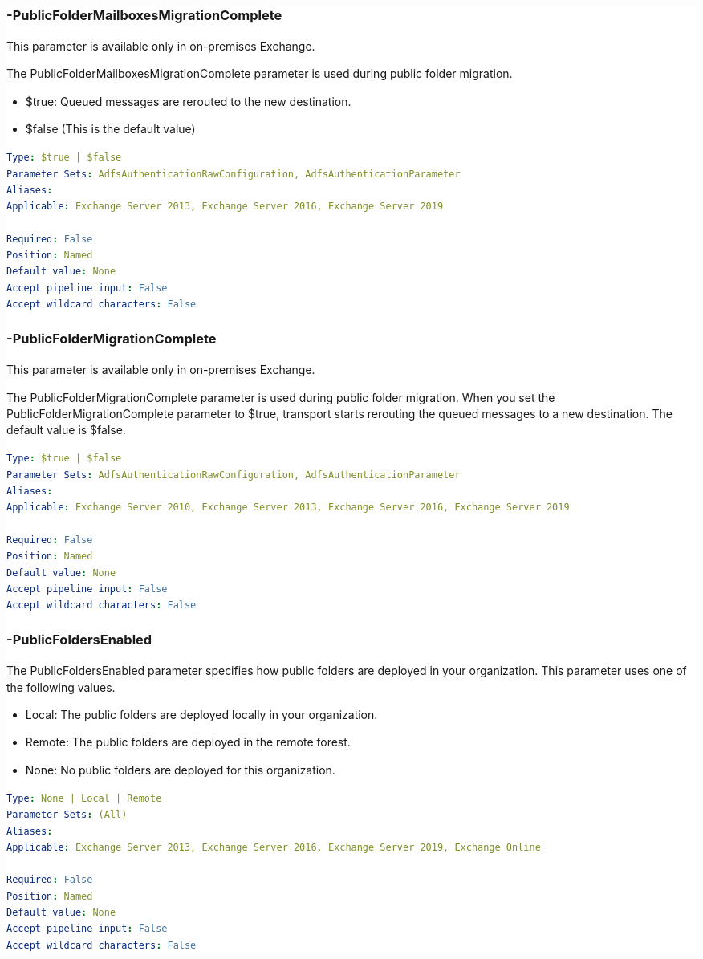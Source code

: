 ### -PublicFolderMailboxesMigrationComplete
This parameter is available only in on-premises Exchange.

The PublicFolderMailboxesMigrationComplete parameter is used during public folder migration.

- $true: Queued messages are rerouted to the new destination.

- $false (This is the default value)

```yaml
Type: $true | $false
Parameter Sets: AdfsAuthenticationRawConfiguration, AdfsAuthenticationParameter
Aliases:
Applicable: Exchange Server 2013, Exchange Server 2016, Exchange Server 2019

Required: False
Position: Named
Default value: None
Accept pipeline input: False
Accept wildcard characters: False
```

### -PublicFolderMigrationComplete
This parameter is available only in on-premises Exchange.

The PublicFolderMigrationComplete parameter is used during public folder migration. When you set the PublicFolderMigrationComplete parameter to $true, transport starts rerouting the queued messages to a new destination. The default value is $false.

```yaml
Type: $true | $false
Parameter Sets: AdfsAuthenticationRawConfiguration, AdfsAuthenticationParameter
Aliases:
Applicable: Exchange Server 2010, Exchange Server 2013, Exchange Server 2016, Exchange Server 2019

Required: False
Position: Named
Default value: None
Accept pipeline input: False
Accept wildcard characters: False
```

### -PublicFoldersEnabled
The PublicFoldersEnabled parameter specifies how public folders are deployed in your organization. This parameter uses one of the following values.

- Local: The public folders are deployed locally in your organization.

- Remote: The public folders are deployed in the remote forest.

- None: No public folders are deployed for this organization.

```yaml
Type: None | Local | Remote
Parameter Sets: (All)
Aliases:
Applicable: Exchange Server 2013, Exchange Server 2016, Exchange Server 2019, Exchange Online

Required: False
Position: Named
Default value: None
Accept pipeline input: False
Accept wildcard characters: False
```
